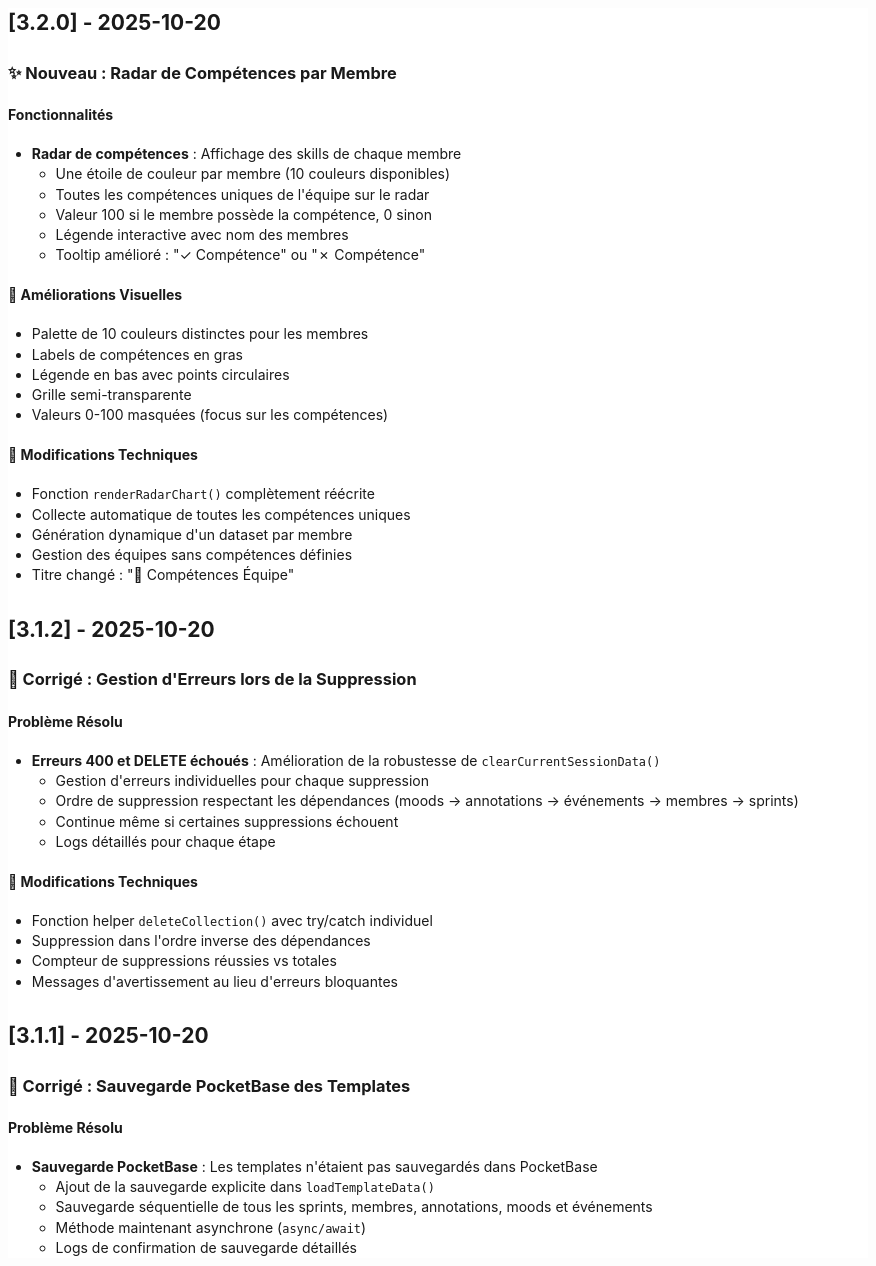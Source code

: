 ## [3.2.0] - 2025-10-20

### ✨ Nouveau : Radar de Compétences par Membre

#### Fonctionnalités
- **Radar de compétences** : Affichage des skills de chaque membre
  - Une étoile de couleur par membre (10 couleurs disponibles)
  - Toutes les compétences uniques de l'équipe sur le radar
  - Valeur 100 si le membre possède la compétence, 0 sinon
  - Légende interactive avec nom des membres
  - Tooltip amélioré : "✓ Compétence" ou "✗ Compétence"

#### 🎨 Améliorations Visuelles
- Palette de 10 couleurs distinctes pour les membres
- Labels de compétences en gras
- Légende en bas avec points circulaires
- Grille semi-transparente
- Valeurs 0-100 masquées (focus sur les compétences)

#### 🔧 Modifications Techniques
- Fonction `renderRadarChart()` complètement réécrite
- Collecte automatique de toutes les compétences uniques
- Génération dynamique d'un dataset par membre
- Gestion des équipes sans compétences définies
- Titre changé : "🎯 Compétences Équipe"

## [3.1.2] - 2025-10-20

### 🐛 Corrigé : Gestion d'Erreurs lors de la Suppression

#### Problème Résolu
- **Erreurs 400 et DELETE échoués** : Amélioration de la robustesse de `clearCurrentSessionData()`
  - Gestion d'erreurs individuelles pour chaque suppression
  - Ordre de suppression respectant les dépendances (moods → annotations → événements → membres → sprints)
  - Continue même si certaines suppressions échouent
  - Logs détaillés pour chaque étape

#### 🔧 Modifications Techniques
- Fonction helper `deleteCollection()` avec try/catch individuel
- Suppression dans l'ordre inverse des dépendances
- Compteur de suppressions réussies vs totales
- Messages d'avertissement au lieu d'erreurs bloquantes

## [3.1.1] - 2025-10-20

### 🐛 Corrigé : Sauvegarde PocketBase des Templates

#### Problème Résolu
- **Sauvegarde PocketBase** : Les templates n'étaient pas sauvegardés dans PocketBase
  - Ajout de la sauvegarde explicite dans `loadTemplateData()`
  - Sauvegarde séquentielle de tous les sprints, membres, annotations, moods et événements
  - Méthode maintenant asynchrone (`async/await`)
  - Logs de confirmation de sauvegarde détaillés
